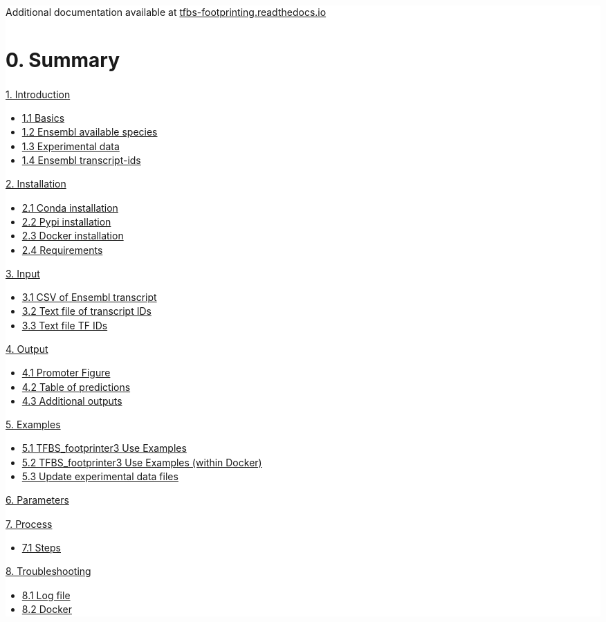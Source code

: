 
Additional documentation available at
[tfbs-footprinting.readthedocs.io](tfbs-footprinting.readthedocs.io)

# 0. Summary

[1. Introduction](https://github.com/thirtysix/TFBS_footprinting3#1-introduction)
-   [1.1 Basics](https://github.com/thirtysix/TFBS_footprinting3#11-basics)
-   [1.2 Ensembl available species](https://github.com/thirtysix/TFBS_footprinting3#12-ensembl-available-species)
-   [1.3 Experimental data](https://github.com/thirtysix/TFBS_footprinting3#13-experimental-data)
-   [1.4 Ensembl transcript-ids](https://github.com/thirtysix/TFBS_footprinting3#14-ensembl-transcript-ids)

[2. Installation](https://github.com/thirtysix/TFBS_footprinting3#2-installation)
-   [2.1 Conda installation](https://github.com/thirtysix/TFBS_footprinting3#21-conda-installation-recommended)
-   [2.2 Pypi installation](https://github.com/thirtysix/TFBS_footprinting3#22-pypi-installation)
-   [2.3 Docker installation](https://github.com/thirtysix/TFBS_footprinting3#23-docker-installation)
-   [2.4 Requirements](https://github.com/thirtysix/TFBS_footprinting3#24-requirements)

[3. Input](https://github.com/thirtysix/TFBS_footprinting3#3-input)
-   [3.1 CSV of Ensembl transcript](https://github.com/thirtysix/TFBS_footprinting3#31-csv-of-ensembl-transcript)
-   [3.2 Text file of transcript IDs](https://github.com/thirtysix/TFBS_footprinting3#32-text-file-of-transcript-ids)
-   [3.3 Text file TF IDs](https://github.com/thirtysix/TFBS_footprinting3#33-text-file-tf-ids)

[4. Output](https://github.com/thirtysix/TFBS_footprinting3#4-output)
-   [4.1 Promoter Figure](https://github.com/thirtysix/TFBS_footprinting3#41-promoter-figure)
-   [4.2 Table of predictions](https://github.com/thirtysix/TFBS_footprinting3#42-table-of-predictions)
-   [4.3 Additional outputs](https://github.com/thirtysix/TFBS_footprinting3#43-additional-outputs)

[5. Examples](https://github.com/thirtysix/TFBS_footprinting3#5-examples)
-   [5.1 TFBS_footprinter3 Use Examples](https://github.com/thirtysix/TFBS_footprinting3#51-tfbs_footprinter3-use-examples)
-   [5.2 TFBS_footprinter3 Use Examples (within Docker)](https://github.com/thirtysix/TFBS_footprinting3#52-tfbs_footprinter3-use-examples-within-docker)
-   [5.3 Update experimental data files](https://github.com/thirtysix/TFBS_footprinting3#53-update-experimental-data-files)

[6. Parameters](https://github.com/thirtysix/TFBS_footprinting3#6-parameters)

[7. Process](https://github.com/thirtysix/TFBS_footprinting3#7--process)
-   [7.1 Steps](https://github.com/thirtysix/TFBS_footprinting3#71-steps)


[8. Troubleshooting](https://github.com/thirtysix/TFBS_footprinting3#8-troubleshooting)
-   [8.1 Log file](https://github.com/thirtysix/TFBS_footprinting3#81-log-file)
-   [8.2 Docker](https://github.com/thirtysix/TFBS_footprinting3#92-docker)



